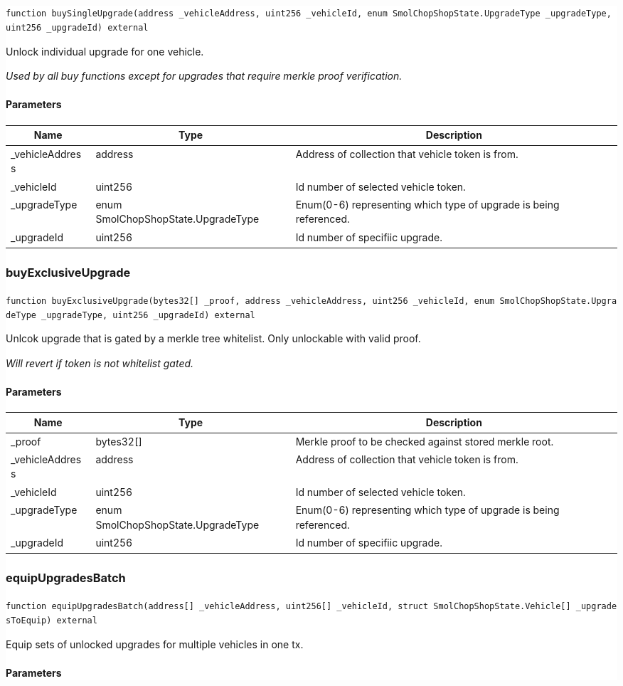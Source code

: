 ```solidity
function buySingleUpgrade(address _vehicleAddress, uint256 _vehicleId, enum SmolChopShopState.UpgradeType _upgradeType, uint256 _upgradeId) external
```

Unlock individual upgrade for one vehicle.

_Used by all buy functions except for upgrades that require merkle proof verification._

#### Parameters

| Name | Type | Description |
| ---- | ---- | ----------- |
| _vehicleAddress | address | Address of collection that vehicle token is from. |
| _vehicleId | uint256 | Id number of selected vehicle token. |
| _upgradeType | enum SmolChopShopState.UpgradeType | Enum(0-6) representing which type of upgrade is being referenced. |
| _upgradeId | uint256 | Id number of specifiic upgrade. |

### buyExclusiveUpgrade

```solidity
function buyExclusiveUpgrade(bytes32[] _proof, address _vehicleAddress, uint256 _vehicleId, enum SmolChopShopState.UpgradeType _upgradeType, uint256 _upgradeId) external
```

Unlcok upgrade that is gated by a merkle tree whitelist. Only unlockable with valid proof.

_Will revert if token is not whitelist gated._

#### Parameters

| Name | Type | Description |
| ---- | ---- | ----------- |
| _proof | bytes32[] | Merkle proof to be checked against stored merkle root. |
| _vehicleAddress | address | Address of collection that vehicle token is from. |
| _vehicleId | uint256 | Id number of selected vehicle token. |
| _upgradeType | enum SmolChopShopState.UpgradeType | Enum(0-6) representing which type of upgrade is being referenced. |
| _upgradeId | uint256 | Id number of specifiic upgrade. |

### equipUpgradesBatch

```solidity
function equipUpgradesBatch(address[] _vehicleAddress, uint256[] _vehicleId, struct SmolChopShopState.Vehicle[] _upgradesToEquip) external
```

Equip sets of unlocked upgrades for multiple vehicles in one tx.

#### Parameters
